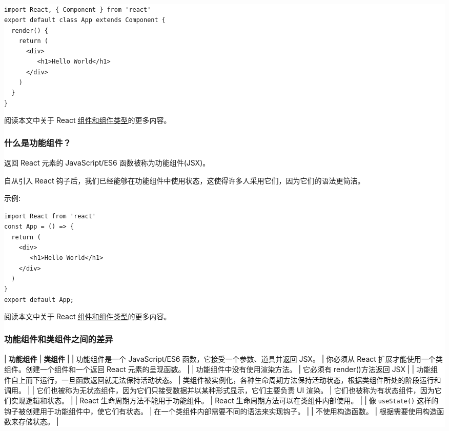 ```
import React, { Component } from 'react'
export default class App extends Component {
  render() {
    return (
      <div>
         <h1>Hello World</h1>
      </div>
    )
  }
}
```

阅读本文中关于 React [组件和组件类型](https://www.freecodecamp.org/news/react-components-jsx-props-for-beginners/)的更多内容。

### 什么是功能组件？

返回 React 元素的 JavaScript/ES6 函数被称为功能组件(JSX)。

自从引入 React 钩子后，我们已经能够在功能组件中使用状态，这使得许多人采用它们，因为它们的语法更简洁。

示例:

```
import React from 'react'
const App = () => {
  return (
    <div>
       <h1>Hello World</h1>
    </div>
  )
}
export default App; 
```

阅读本文中关于 React [组件和组件类型](https://www.freecodecamp.org/news/react-components-jsx-props-for-beginners/)的更多内容。

### 功能组件和类组件之间的差异

| **功能组件** | **类组件** |
| 功能组件是一个 JavaScript/ES6 函数，它接受一个参数、道具并返回 JSX。 | 你必须从 React 扩展才能使用一个类组件。创建一个组件和一个返回 React 元素的呈现函数。 |
| 功能组件中没有使用渲染方法。 | 它必须有 render()方法返回 JSX |
| 功能组件自上而下运行，一旦函数返回就无法保持活动状态。 | 类组件被实例化，各种生命周期方法保持活动状态，根据类组件所处的阶段运行和调用。 |
| 它们也被称为无状态组件，因为它们只接受数据并以某种形式显示，它们主要负责 UI 渲染。 | 它们也被称为有状态组件，因为它们实现逻辑和状态。 |
| React 生命周期方法不能用于功能组件。 | React 生命周期方法可以在类组件内部使用。 |
| 像 `useState()` 这样的钩子被创建用于功能组件中，使它们有状态。 | 在一个类组件内部需要不同的语法来实现钩子。 |
| 不使用构造函数。 | 根据需要使用构造函数来存储状态。 |
